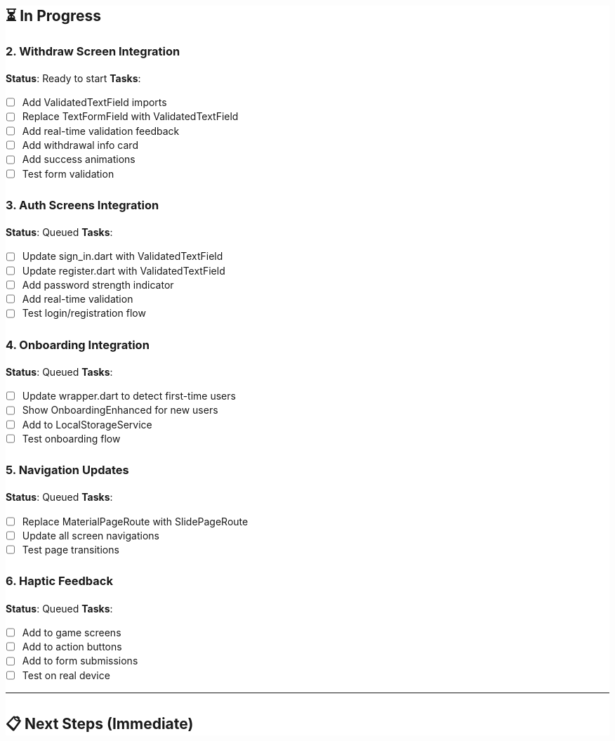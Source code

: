 
## ⏳ In Progress

### 2. Withdraw Screen Integration
**Status**: Ready to start
**Tasks**:
- [ ] Add ValidatedTextField imports
- [ ] Replace TextFormField with ValidatedTextField
- [ ] Add real-time validation feedback
- [ ] Add withdrawal info card
- [ ] Add success animations
- [ ] Test form validation

### 3. Auth Screens Integration
**Status**: Queued
**Tasks**:
- [ ] Update sign_in.dart with ValidatedTextField
- [ ] Update register.dart with ValidatedTextField
- [ ] Add password strength indicator
- [ ] Add real-time validation
- [ ] Test login/registration flow

### 4. Onboarding Integration
**Status**: Queued
**Tasks**:
- [ ] Update wrapper.dart to detect first-time users
- [ ] Show OnboardingEnhanced for new users
- [ ] Add to LocalStorageService
- [ ] Test onboarding flow

### 5. Navigation Updates
**Status**: Queued
**Tasks**:
- [ ] Replace MaterialPageRoute with SlidePageRoute
- [ ] Update all screen navigations
- [ ] Test page transitions

### 6. Haptic Feedback
**Status**: Queued
**Tasks**:
- [ ] Add to game screens
- [ ] Add to action buttons
- [ ] Add to form submissions
- [ ] Test on real device

---

## 📋 Next Steps (Immediate)

